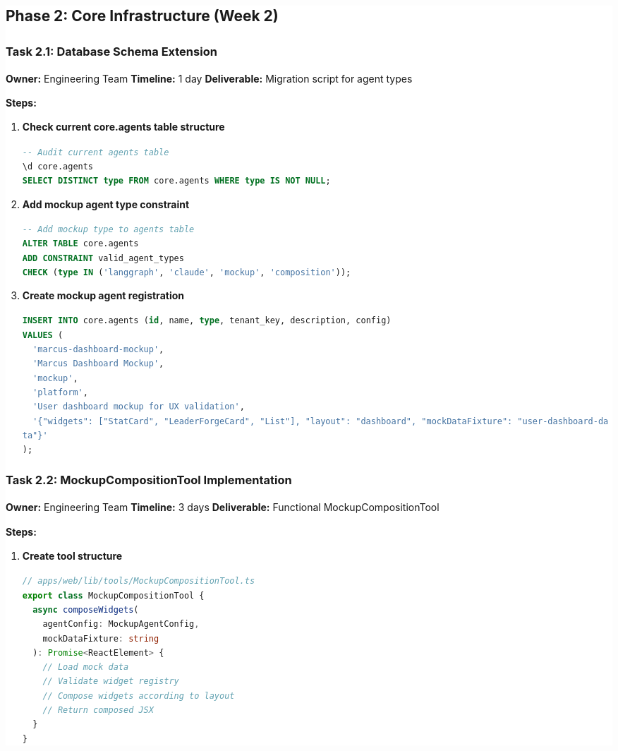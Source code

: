 ## Phase 2: Core Infrastructure (Week 2)

### Task 2.1: Database Schema Extension
**Owner:** Engineering Team
**Timeline:** 1 day
**Deliverable:** Migration script for agent types

**Steps:**
1. **Check current core.agents table structure**
   ```sql
   -- Audit current agents table
   \d core.agents
   SELECT DISTINCT type FROM core.agents WHERE type IS NOT NULL;
   ```

2. **Add mockup agent type constraint**
   ```sql
   -- Add mockup type to agents table
   ALTER TABLE core.agents
   ADD CONSTRAINT valid_agent_types
   CHECK (type IN ('langgraph', 'claude', 'mockup', 'composition'));
   ```

3. **Create mockup agent registration**
   ```sql
   INSERT INTO core.agents (id, name, type, tenant_key, description, config)
   VALUES (
     'marcus-dashboard-mockup',
     'Marcus Dashboard Mockup',
     'mockup',
     'platform',
     'User dashboard mockup for UX validation',
     '{"widgets": ["StatCard", "LeaderForgeCard", "List"], "layout": "dashboard", "mockDataFixture": "user-dashboard-data"}'
   );
   ```

### Task 2.2: MockupCompositionTool Implementation
**Owner:** Engineering Team
**Timeline:** 3 days
**Deliverable:** Functional MockupCompositionTool

**Steps:**
1. **Create tool structure**
   ```typescript
   // apps/web/lib/tools/MockupCompositionTool.ts
   export class MockupCompositionTool {
     async composeWidgets(
       agentConfig: MockupAgentConfig,
       mockDataFixture: string
     ): Promise<ReactElement> {
       // Load mock data
       // Validate widget registry
       // Compose widgets according to layout
       // Return composed JSX
     }
   }
   ```
